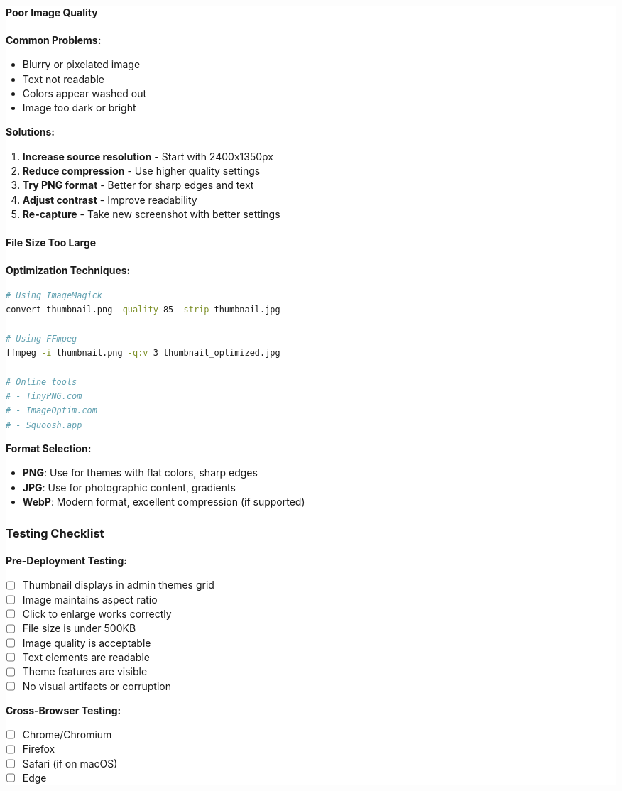 #### Poor Image Quality

**Common Problems:**
- Blurry or pixelated image
- Text not readable
- Colors appear washed out
- Image too dark or bright

**Solutions:**
1. **Increase source resolution** - Start with 2400x1350px
2. **Reduce compression** - Use higher quality settings
3. **Try PNG format** - Better for sharp edges and text
4. **Adjust contrast** - Improve readability
5. **Re-capture** - Take new screenshot with better settings

#### File Size Too Large

**Optimization Techniques:**
```bash
# Using ImageMagick
convert thumbnail.png -quality 85 -strip thumbnail.jpg

# Using FFmpeg
ffmpeg -i thumbnail.png -q:v 3 thumbnail_optimized.jpg

# Online tools
# - TinyPNG.com
# - ImageOptim.com
# - Squoosh.app
```

**Format Selection:**
- **PNG**: Use for themes with flat colors, sharp edges
- **JPG**: Use for photographic content, gradients
- **WebP**: Modern format, excellent compression (if supported)

### Testing Checklist

**Pre-Deployment Testing:**
- [ ] Thumbnail displays in admin themes grid
- [ ] Image maintains aspect ratio
- [ ] Click to enlarge works correctly
- [ ] File size is under 500KB
- [ ] Image quality is acceptable
- [ ] Text elements are readable
- [ ] Theme features are visible
- [ ] No visual artifacts or corruption

**Cross-Browser Testing:**
- [ ] Chrome/Chromium
- [ ] Firefox
- [ ] Safari (if on macOS)
- [ ] Edge
